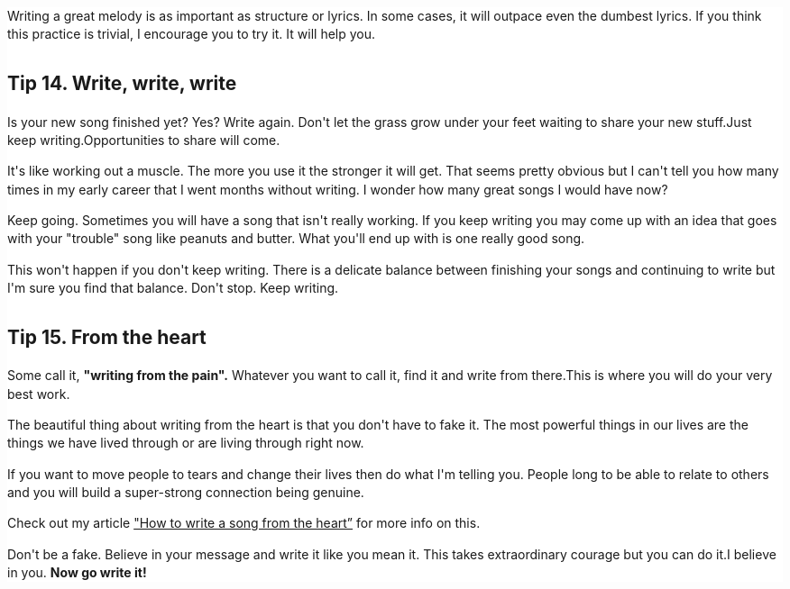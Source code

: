 

Writing a great melody is as important as structure or lyrics. In some cases, it will outpace even the dumbest lyrics. If you think this practice is trivial, I encourage you to try it. It will help you.

## Tip 14. Write, write, write

Is your new song finished yet? Yes? Write again. Don't let the grass grow under your feet waiting to share your new stuff.Just keep writing.Opportunities to share will come.



It's like working out a muscle. The more you use it the stronger it will get. That seems pretty obvious but I can't tell you how many times in my early career that I went months without writing. I wonder how many great songs I would have now?



Keep going. Sometimes you will have a song that isn't really working. If you keep writing you may come up with an idea that goes with your "trouble" song like peanuts and butter. What you'll end up with is one really good song.



This won't happen if you don't keep writing. There is a delicate balance between finishing your songs and continuing to write but I'm sure you find that balance. Don't stop. Keep writing.

## Tip 15. From the heart

Some call it, **"writing from the pain".** Whatever you want to call it, find it and write from there.This is where you will do your very best work.



The beautiful thing about writing from the heart is that you don't have to fake it. The most powerful things in our lives are the things we have lived through or are living through right now.



If you want to move people to tears and change their lives then do what I'm telling you. People long to be able to relate to others and you will build a super-strong connection being genuine.



Check out my article ["How to write a song from the heart”](/posts/i-cried-dude-how-to-write-a-song-from-the-heart/) for more info on this.



Don't be a fake. Believe in your message and write it like you mean it. This takes extraordinary courage but you can do it.I believe in you. **Now go write it!**